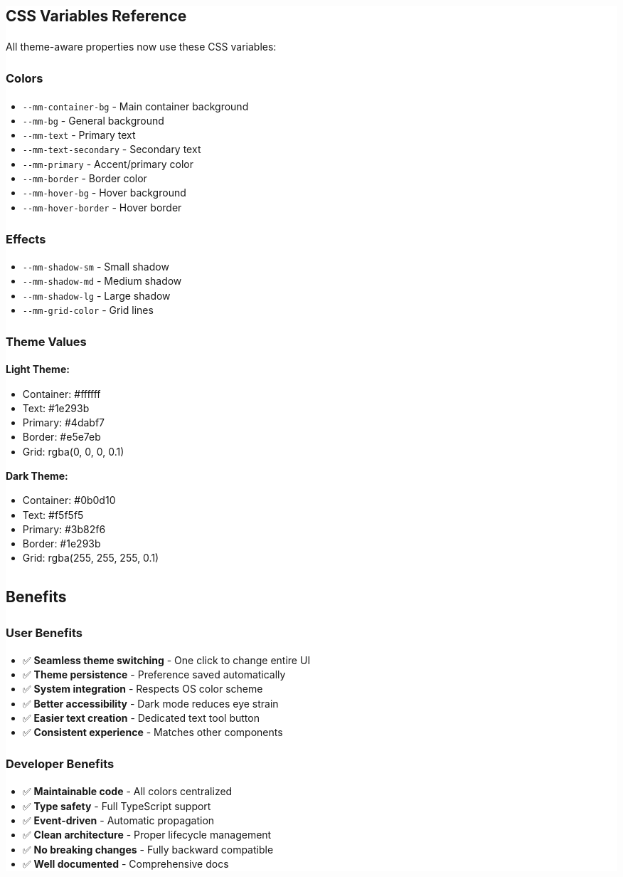 ## CSS Variables Reference

All theme-aware properties now use these CSS variables:

### Colors
- `--mm-container-bg` - Main container background
- `--mm-bg` - General background
- `--mm-text` - Primary text
- `--mm-text-secondary` - Secondary text
- `--mm-primary` - Accent/primary color
- `--mm-border` - Border color
- `--mm-hover-bg` - Hover background
- `--mm-hover-border` - Hover border

### Effects
- `--mm-shadow-sm` - Small shadow
- `--mm-shadow-md` - Medium shadow
- `--mm-shadow-lg` - Large shadow
- `--mm-grid-color` - Grid lines

### Theme Values

**Light Theme:**
- Container: #ffffff
- Text: #1e293b
- Primary: #4dabf7
- Border: #e5e7eb
- Grid: rgba(0, 0, 0, 0.1)

**Dark Theme:**
- Container: #0b0d10
- Text: #f5f5f5
- Primary: #3b82f6
- Border: #1e293b
- Grid: rgba(255, 255, 255, 0.1)

## Benefits

### User Benefits
- ✅ **Seamless theme switching** - One click to change entire UI
- ✅ **Theme persistence** - Preference saved automatically
- ✅ **System integration** - Respects OS color scheme
- ✅ **Better accessibility** - Dark mode reduces eye strain
- ✅ **Easier text creation** - Dedicated text tool button
- ✅ **Consistent experience** - Matches other components

### Developer Benefits
- ✅ **Maintainable code** - All colors centralized
- ✅ **Type safety** - Full TypeScript support
- ✅ **Event-driven** - Automatic propagation
- ✅ **Clean architecture** - Proper lifecycle management
- ✅ **No breaking changes** - Fully backward compatible
- ✅ **Well documented** - Comprehensive docs
